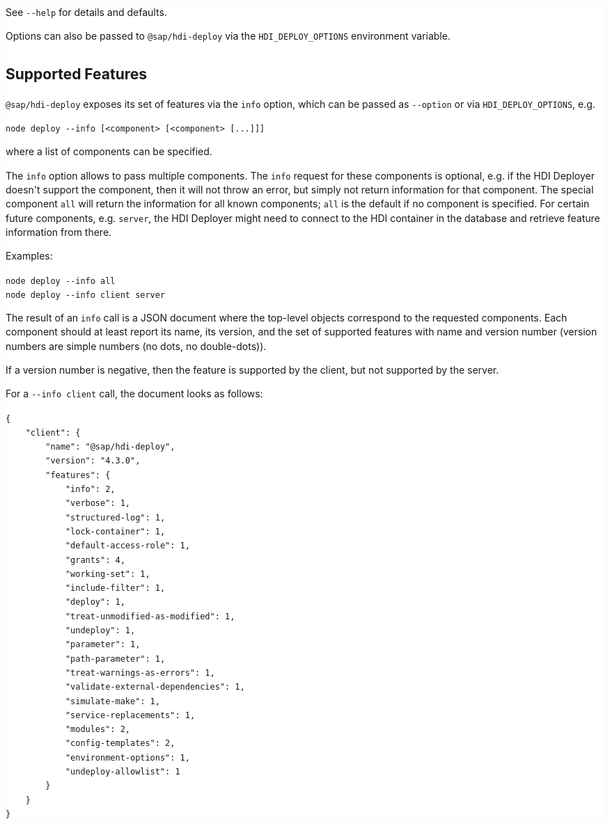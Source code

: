 See `--help` for details and defaults.

Options can also be passed to `@sap/hdi-deploy` via the `HDI_DEPLOY_OPTIONS` environment variable.

## Supported Features

`@sap/hdi-deploy` exposes its set of features via the `info` option, which can be passed as `--option` or via `HDI_DEPLOY_OPTIONS`, e.g.

    node deploy --info [<component> [<component> [...]]]

where a list of components can be specified.

The `info` option allows to pass multiple components. The `info` request for these components is optional, e.g. if the HDI Deployer doesn't support the component, then it will not throw an error, but simply not return information for that component. The special component `all` will return the information for all known components; `all` is the default if no component is specified. For certain future components, e.g. `server`, the HDI Deployer might need to connect to the HDI container in the database and retrieve feature information from there.

Examples:

```
node deploy --info all
node deploy --info client server
```

The result of an `info` call is a JSON document where the top-level objects correspond to the requested components. Each component should at least report its name, its version, and the set of supported features with name and version number (version numbers are simple numbers (no dots, no double-dots)).

If a version number is negative, then the feature is supported by the client, but not supported by the server.

For a `--info client` call, the document looks as follows:

```
{
    "client": {
        "name": "@sap/hdi-deploy",
        "version": "4.3.0",
        "features": {
            "info": 2,
            "verbose": 1,
            "structured-log": 1,
            "lock-container": 1,
            "default-access-role": 1,
            "grants": 4,
            "working-set": 1,
            "include-filter": 1,
            "deploy": 1,
            "treat-unmodified-as-modified": 1,
            "undeploy": 1,
            "parameter": 1,
            "path-parameter": 1,
            "treat-warnings-as-errors": 1,
            "validate-external-dependencies": 1,
            "simulate-make": 1,
            "service-replacements": 1,
            "modules": 2,
            "config-templates": 2,
            "environment-options": 1,
            "undeploy-allowlist": 1
        }
    }
}
```

